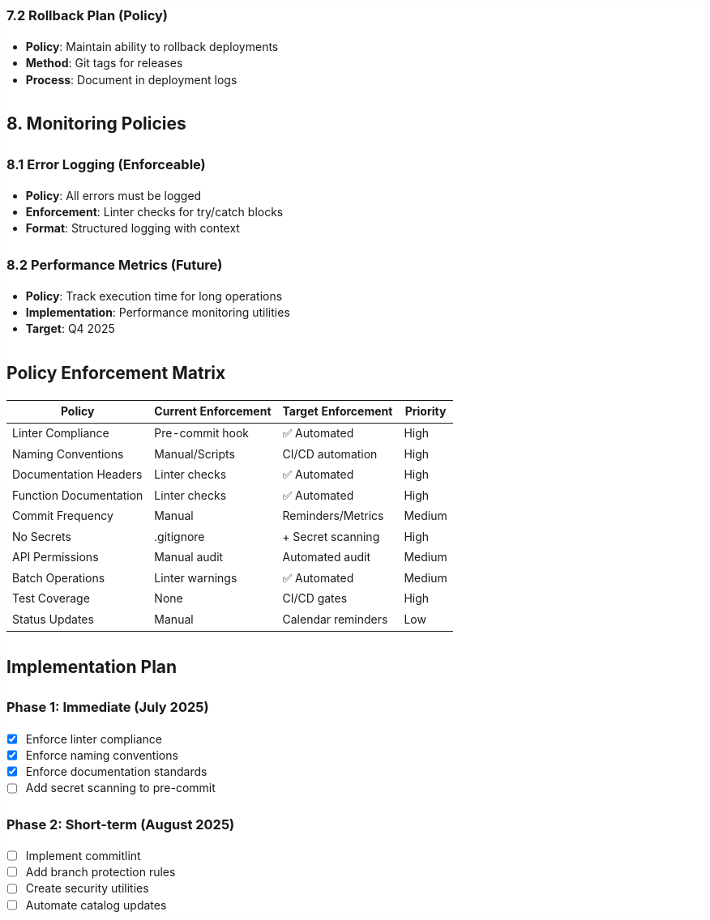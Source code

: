 ### 7.2 Rollback Plan (Policy)
- **Policy**: Maintain ability to rollback deployments
- **Method**: Git tags for releases
- **Process**: Document in deployment logs

## 8. Monitoring Policies

### 8.1 Error Logging (Enforceable)
- **Policy**: All errors must be logged
- **Enforcement**: Linter checks for try/catch blocks
- **Format**: Structured logging with context

### 8.2 Performance Metrics (Future)
- **Policy**: Track execution time for long operations
- **Implementation**: Performance monitoring utilities
- **Target**: Q4 2025

## Policy Enforcement Matrix

| Policy | Current Enforcement | Target Enforcement | Priority |
|--------|-------------------|-------------------|----------|
| Linter Compliance | Pre-commit hook | ✅ Automated | High |
| Naming Conventions | Manual/Scripts | CI/CD automation | High |
| Documentation Headers | Linter checks | ✅ Automated | High |
| Function Documentation | Linter checks | ✅ Automated | High |
| Commit Frequency | Manual | Reminders/Metrics | Medium |
| No Secrets | .gitignore | + Secret scanning | High |
| API Permissions | Manual audit | Automated audit | Medium |
| Batch Operations | Linter warnings | ✅ Automated | Medium |
| Test Coverage | None | CI/CD gates | High |
| Status Updates | Manual | Calendar reminders | Low |

## Implementation Plan

### Phase 1: Immediate (July 2025)
- [x] Enforce linter compliance
- [x] Enforce naming conventions
- [x] Enforce documentation standards
- [ ] Add secret scanning to pre-commit

### Phase 2: Short-term (August 2025)
- [ ] Implement commitlint
- [ ] Add branch protection rules
- [ ] Create security utilities
- [ ] Automate catalog updates
